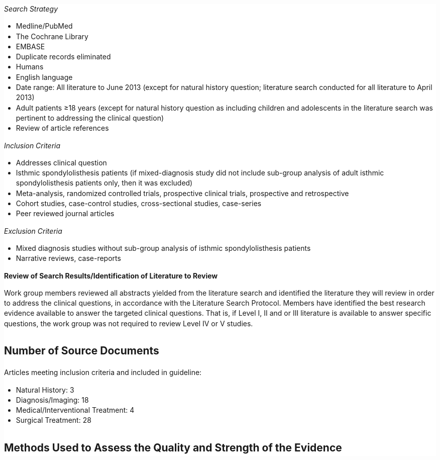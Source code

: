 _Search Strategy_

  * Medline/PubMed 
  * The Cochrane Library 
  * EMBASE 
  * Duplicate records eliminated 
  * Humans 
  * English language 
  * Date range: All literature to June 2013 (except for natural history question; literature search conducted for all literature to April 2013) 
  * Adult patients ≥18 years (except for natural history question as including children and adolescents in the literature search was pertinent to addressing the clinical question) 
  * Review of article references 



_Inclusion Criteria_

  * Addresses clinical question 
  * Isthmic spondylolisthesis patients (if mixed-diagnosis study did not include sub-group analysis of adult isthmic spondylolisthesis patients only, then it was excluded) 
  * Meta-analysis, randomized controlled trials, prospective clinical trials, prospective and retrospective 
  * Cohort studies, case-control studies, cross-sectional studies, case-series 
  * Peer reviewed journal articles 



_Exclusion Criteria_

  * Mixed diagnosis studies without sub-group analysis of isthmic spondylolisthesis patients 
  * Narrative reviews, case-reports 



**Review of Search Results/Identification of Literature to Review**

Work group members reviewed all abstracts yielded from the literature search and identified the literature they will review in order to address the clinical questions, in accordance with the Literature Search Protocol. Members have identified the best research evidence available to answer the targeted clinical questions. That is, if Level I, II and or III literature is available to answer specific questions, the work group was not required to review Level IV or V studies.

## Number of Source Documents



Articles meeting inclusion criteria and included in guideline:

  * Natural History: 3 
  * Diagnosis/Imaging: 18 
  * Medical/Interventional Treatment: 4 
  * Surgical Treatment: 28 



## Methods Used to Assess the Quality and Strength of the Evidence
